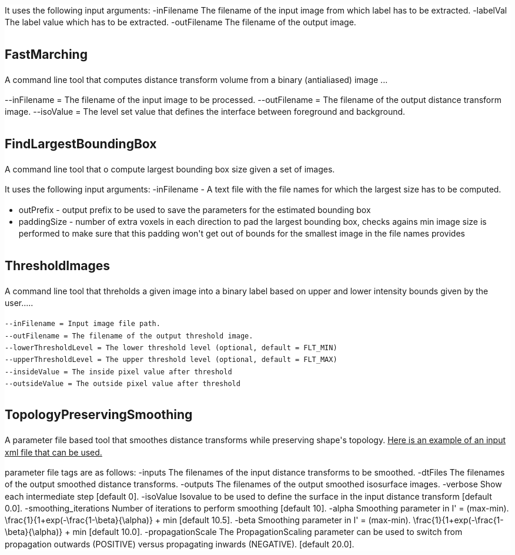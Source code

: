 It uses the following input arguments:
  -inFilename               The filename of the input image from which label has to be extracted.
  -labelVal                 The label value which has to be extracted.
  -outFilename              The filename of the output image.

## FastMarching

A command line tool that computes distance transform volume from a binary (antialiased) image ...

--inFilename  = The filename of the input image to be processed.
--outFilename = The filename of the output distance transform image.
--isoValue    = The level set value that defines the interface between foreground and background.
 
## FindLargestBoundingBox 

A command line tool that o compute largest bounding box size given a set of images.

It uses the following input arguments:
 -inFilename - A text file with the file names for which the largest size has to be computed.
- outPrefix - output prefix to be used to save the parameters for the estimated bounding box
- paddingSize - number of extra voxels in each direction to pad the largest bounding box, checks agains min image size is performed to make sure that this padding won't get out of bounds for the smallest image in the file names provides

## ThresholdImages

A command line tool that threholds a given image into a binary label based on upper and lower intensity bounds given by the user.....

    --inFilename = Input image file path.
    --outFilename = The filename of the output threshold image.
    --lowerThresholdLevel = The lower threshold level (optional, default = FLT_MIN)
    --upperThresholdLevel = The upper threshold level (optional, default = FLT_MAX)
    --insideValue = The inside pixel value after threshold
    --outsideValue = The outside pixel value after threshold 

## TopologyPreservingSmoothing 

A parameter file based tool that smoothes distance transforms while preserving shape's topology.
[Here is an example of an input xml file that can be used.](TopologyPreservingSmoothingExample.xml)

parameter file tags are as follows:
 -inputs               The filenames of the input distance transforms to be smoothed.
 -dtFiles              The filenames of the output smoothed distance transforms.
 -outputs              The filenames of the output smoothed isosurface images.
 -verbose                  Show each intermediate step [default 0].
 -isoValue                 Isovalue to be used to define the surface in the input distance transform [default 0.0].
 -smoothing_iterations      Number of iterations to perform smoothing [default 10].
 -alpha                    Smoothing parameter in I' = (max-min). \frac{1}{1+exp(-\frac{1-\beta}{\alpha)} + min [default 10.5].
 -beta                     Smoothing parameter in I' = (max-min). \frac{1}{1+exp(-\frac{1-\beta}{\alpha)} + min [default 10.0].
 -propagationScale         The PropagationScaling parameter can be used to switch from propagation outwards (POSITIVE) versus propagating inwards (NEGATIVE). [default 20.0].
